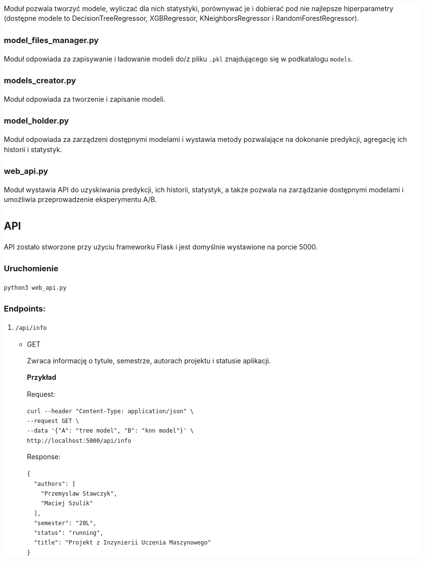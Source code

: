 Moduł pozwala tworzyć modele, wyliczać dla nich statystyki, porównywać je i dobierać pod nie najlepsze hiperparametry (dostępne modele to DecisionTreeRegressor, XGBRegressor, KNeighborsRegressor i RandomForestRegressor).

### model_files_manager.py

Moduł odpowiada za zapisywanie i ładowanie modeli do/z pliku `.pkl` znajdującego się w podkatalogu `models`.

### models_creator.py

Moduł odpowiada za tworzenie i zapisanie modeli.

### model_holder.py

Moduł odpowiada za zarządzeni dostępnymi modelami i wystawia metody pozwalające na dokonanie predykcji, agregację ich historii i statystyk.

### web_api.py

Moduł wystawia API do uzyskiwania predykcji, ich historii, statystyk, a także pozwala na zarządzanie dostępnymi modelami i umożliwia przeprowadzenie eksperymentu A/B.

## API

API zostało stworzone przy użyciu frameworku Flask i jest domyślnie wystawione na porcie 5000.

### Uruchomienie

```
python3 web_api.py
```

### Endpoints:

1. `/api/info`
    - GET

      Zwraca informację o tytule, semestrze, autorach projektu i statusie aplikacji.

      **Przykład**

      Request:

      ```
      curl --header "Content-Type: application/json" \
      --request GET \
      --data '{"A": "tree model", "B": "knn model"}' \
      http://localhost:5000/api/info   
      ```

      Response:
      ```
      {
        "authors": [
          "Przemyslaw Stawczyk",
          "Maciej Szulik"
        ],
        "semester": "20L",
        "status": "running",
        "title": "Projekt z Inzynierii Uczenia Maszynowego"
      }
      ```

